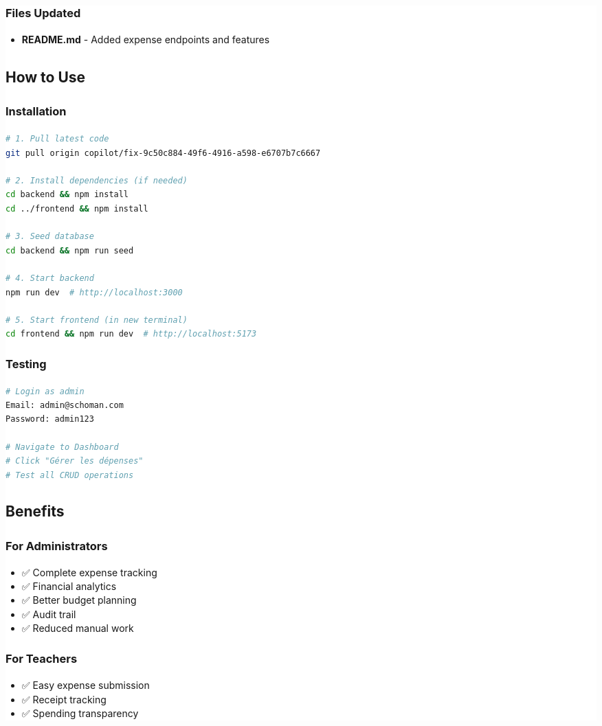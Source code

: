 ### Files Updated
- **README.md** - Added expense endpoints and features

## How to Use

### Installation
```bash
# 1. Pull latest code
git pull origin copilot/fix-9c50c884-49f6-4916-a598-e6707b7c6667

# 2. Install dependencies (if needed)
cd backend && npm install
cd ../frontend && npm install

# 3. Seed database
cd backend && npm run seed

# 4. Start backend
npm run dev  # http://localhost:3000

# 5. Start frontend (in new terminal)
cd frontend && npm run dev  # http://localhost:5173
```

### Testing
```bash
# Login as admin
Email: admin@schoman.com
Password: admin123

# Navigate to Dashboard
# Click "Gérer les dépenses"
# Test all CRUD operations
```

## Benefits

### For Administrators
- ✅ Complete expense tracking
- ✅ Financial analytics
- ✅ Better budget planning
- ✅ Audit trail
- ✅ Reduced manual work

### For Teachers
- ✅ Easy expense submission
- ✅ Receipt tracking
- ✅ Spending transparency
